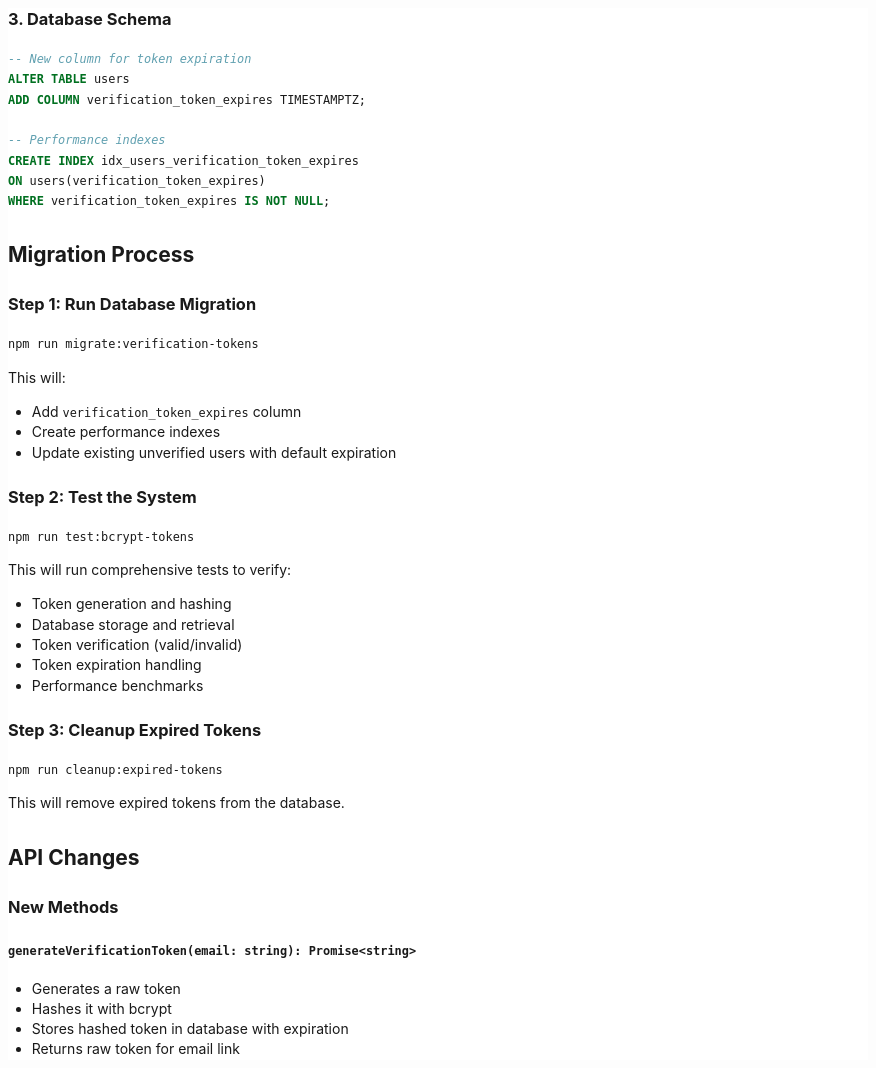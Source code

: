 ### 3. Database Schema
```sql
-- New column for token expiration
ALTER TABLE users 
ADD COLUMN verification_token_expires TIMESTAMPTZ;

-- Performance indexes
CREATE INDEX idx_users_verification_token_expires 
ON users(verification_token_expires) 
WHERE verification_token_expires IS NOT NULL;
```

## Migration Process

### Step 1: Run Database Migration
```bash
npm run migrate:verification-tokens
```

This will:
- Add `verification_token_expires` column
- Create performance indexes
- Update existing unverified users with default expiration

### Step 2: Test the System
```bash
npm run test:bcrypt-tokens
```

This will run comprehensive tests to verify:
- Token generation and hashing
- Database storage and retrieval
- Token verification (valid/invalid)
- Token expiration handling
- Performance benchmarks

### Step 3: Cleanup Expired Tokens
```bash
npm run cleanup:expired-tokens
```

This will remove expired tokens from the database.

## API Changes

### New Methods

#### `generateVerificationToken(email: string): Promise<string>`
- Generates a raw token
- Hashes it with bcrypt
- Stores hashed token in database with expiration
- Returns raw token for email link
